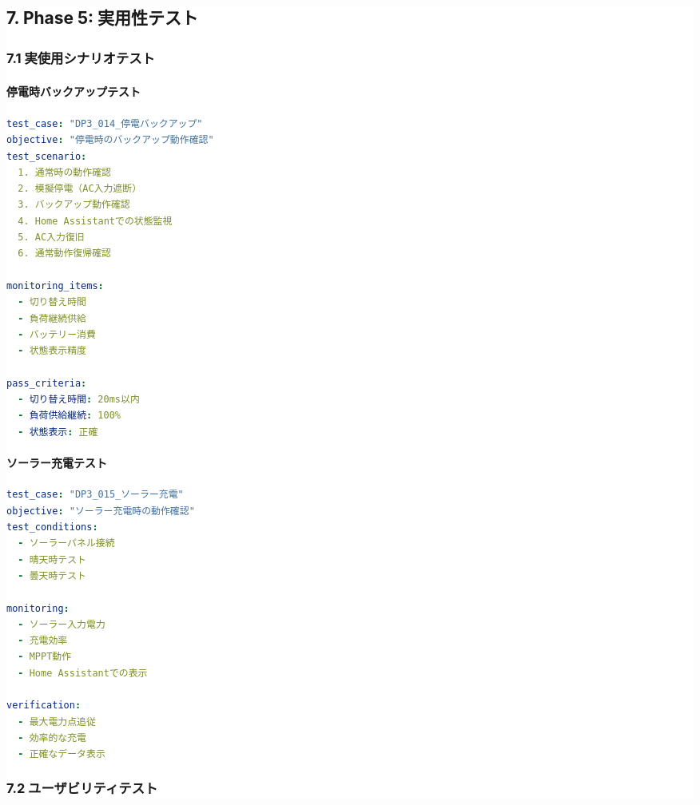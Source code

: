 ## 7. Phase 5: 実用性テスト

### **7.1 実使用シナリオテスト**

#### **停電時バックアップテスト**
```yaml
test_case: "DP3_014_停電バックアップ"
objective: "停電時のバックアップ動作確認"
test_scenario:
  1. 通常時の動作確認
  2. 模擬停電（AC入力遮断）
  3. バックアップ動作確認
  4. Home Assistantでの状態監視
  5. AC入力復旧
  6. 通常動作復帰確認

monitoring_items:
  - 切り替え時間
  - 負荷継続供給
  - バッテリー消費
  - 状態表示精度

pass_criteria:
  - 切り替え時間: 20ms以内
  - 負荷供給継続: 100%
  - 状態表示: 正確
```

#### **ソーラー充電テスト**
```yaml
test_case: "DP3_015_ソーラー充電"
objective: "ソーラー充電時の動作確認"
test_conditions:
  - ソーラーパネル接続
  - 晴天時テスト
  - 曇天時テスト

monitoring:
  - ソーラー入力電力
  - 充電効率
  - MPPT動作
  - Home Assistantでの表示

verification:
  - 最大電力点追従
  - 効率的な充電
  - 正確なデータ表示
```

### **7.2 ユーザビリティテスト**
